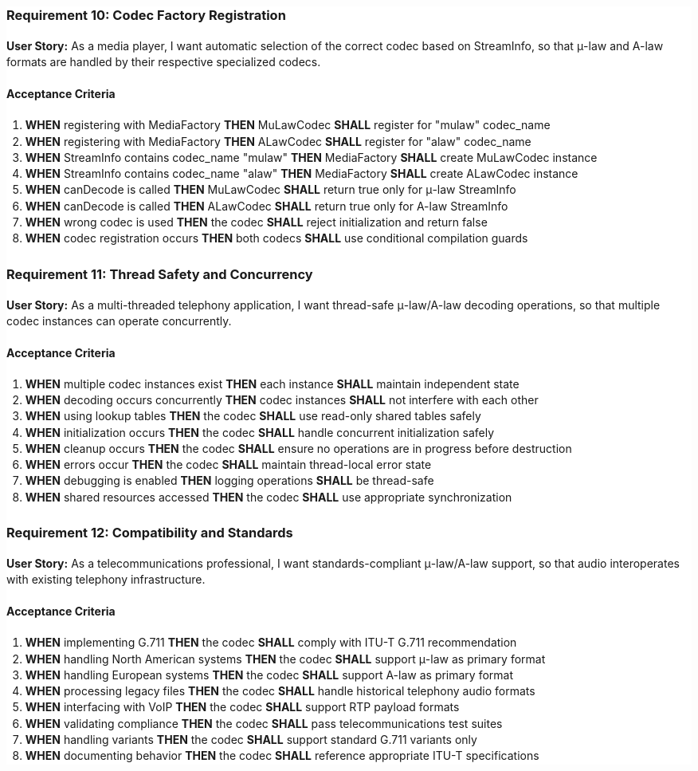 ### **Requirement 10: Codec Factory Registration**

**User Story:** As a media player, I want automatic selection of the correct codec based on StreamInfo, so that μ-law and A-law formats are handled by their respective specialized codecs.

#### **Acceptance Criteria**

1. **WHEN** registering with MediaFactory **THEN** MuLawCodec **SHALL** register for "mulaw" codec_name
2. **WHEN** registering with MediaFactory **THEN** ALawCodec **SHALL** register for "alaw" codec_name  
3. **WHEN** StreamInfo contains codec_name "mulaw" **THEN** MediaFactory **SHALL** create MuLawCodec instance
4. **WHEN** StreamInfo contains codec_name "alaw" **THEN** MediaFactory **SHALL** create ALawCodec instance
5. **WHEN** canDecode is called **THEN** MuLawCodec **SHALL** return true only for μ-law StreamInfo
6. **WHEN** canDecode is called **THEN** ALawCodec **SHALL** return true only for A-law StreamInfo
7. **WHEN** wrong codec is used **THEN** the codec **SHALL** reject initialization and return false
8. **WHEN** codec registration occurs **THEN** both codecs **SHALL** use conditional compilation guards

### **Requirement 11: Thread Safety and Concurrency**

**User Story:** As a multi-threaded telephony application, I want thread-safe μ-law/A-law decoding operations, so that multiple codec instances can operate concurrently.

#### **Acceptance Criteria**

1. **WHEN** multiple codec instances exist **THEN** each instance **SHALL** maintain independent state
2. **WHEN** decoding occurs concurrently **THEN** codec instances **SHALL** not interfere with each other
3. **WHEN** using lookup tables **THEN** the codec **SHALL** use read-only shared tables safely
4. **WHEN** initialization occurs **THEN** the codec **SHALL** handle concurrent initialization safely
5. **WHEN** cleanup occurs **THEN** the codec **SHALL** ensure no operations are in progress before destruction
6. **WHEN** errors occur **THEN** the codec **SHALL** maintain thread-local error state
7. **WHEN** debugging is enabled **THEN** logging operations **SHALL** be thread-safe
8. **WHEN** shared resources accessed **THEN** the codec **SHALL** use appropriate synchronization

### **Requirement 12: Compatibility and Standards**

**User Story:** As a telecommunications professional, I want standards-compliant μ-law/A-law support, so that audio interoperates with existing telephony infrastructure.

#### **Acceptance Criteria**

1. **WHEN** implementing G.711 **THEN** the codec **SHALL** comply with ITU-T G.711 recommendation
2. **WHEN** handling North American systems **THEN** the codec **SHALL** support μ-law as primary format
3. **WHEN** handling European systems **THEN** the codec **SHALL** support A-law as primary format
4. **WHEN** processing legacy files **THEN** the codec **SHALL** handle historical telephony audio formats
5. **WHEN** interfacing with VoIP **THEN** the codec **SHALL** support RTP payload formats
6. **WHEN** validating compliance **THEN** the codec **SHALL** pass telecommunications test suites
7. **WHEN** handling variants **THEN** the codec **SHALL** support standard G.711 variants only
8. **WHEN** documenting behavior **THEN** the codec **SHALL** reference appropriate ITU-T specifications